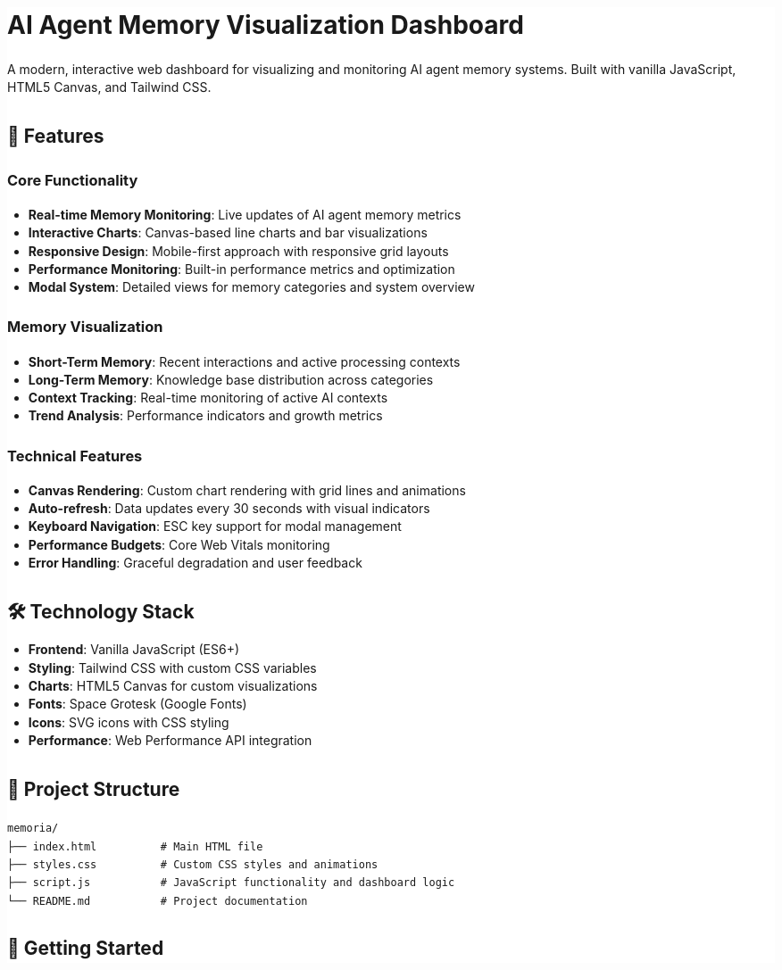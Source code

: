 # AI Agent Memory Visualization Dashboard

A modern, interactive web dashboard for visualizing and monitoring AI agent memory systems. Built with vanilla JavaScript, HTML5 Canvas, and Tailwind CSS.

## 🚀 Features

### Core Functionality
- **Real-time Memory Monitoring**: Live updates of AI agent memory metrics
- **Interactive Charts**: Canvas-based line charts and bar visualizations
- **Responsive Design**: Mobile-first approach with responsive grid layouts
- **Performance Monitoring**: Built-in performance metrics and optimization
- **Modal System**: Detailed views for memory categories and system overview

### Memory Visualization
- **Short-Term Memory**: Recent interactions and active processing contexts
- **Long-Term Memory**: Knowledge base distribution across categories
- **Context Tracking**: Real-time monitoring of active AI contexts
- **Trend Analysis**: Performance indicators and growth metrics

### Technical Features
- **Canvas Rendering**: Custom chart rendering with grid lines and animations
- **Auto-refresh**: Data updates every 30 seconds with visual indicators
- **Keyboard Navigation**: ESC key support for modal management
- **Performance Budgets**: Core Web Vitals monitoring
- **Error Handling**: Graceful degradation and user feedback

## 🛠️ Technology Stack

- **Frontend**: Vanilla JavaScript (ES6+)
- **Styling**: Tailwind CSS with custom CSS variables
- **Charts**: HTML5 Canvas for custom visualizations
- **Fonts**: Space Grotesk (Google Fonts)
- **Icons**: SVG icons with CSS styling
- **Performance**: Web Performance API integration

## 📁 Project Structure

```
memoria/
├── index.html          # Main HTML file
├── styles.css          # Custom CSS styles and animations
├── script.js           # JavaScript functionality and dashboard logic
└── README.md           # Project documentation
```

## 🚀 Getting Started
